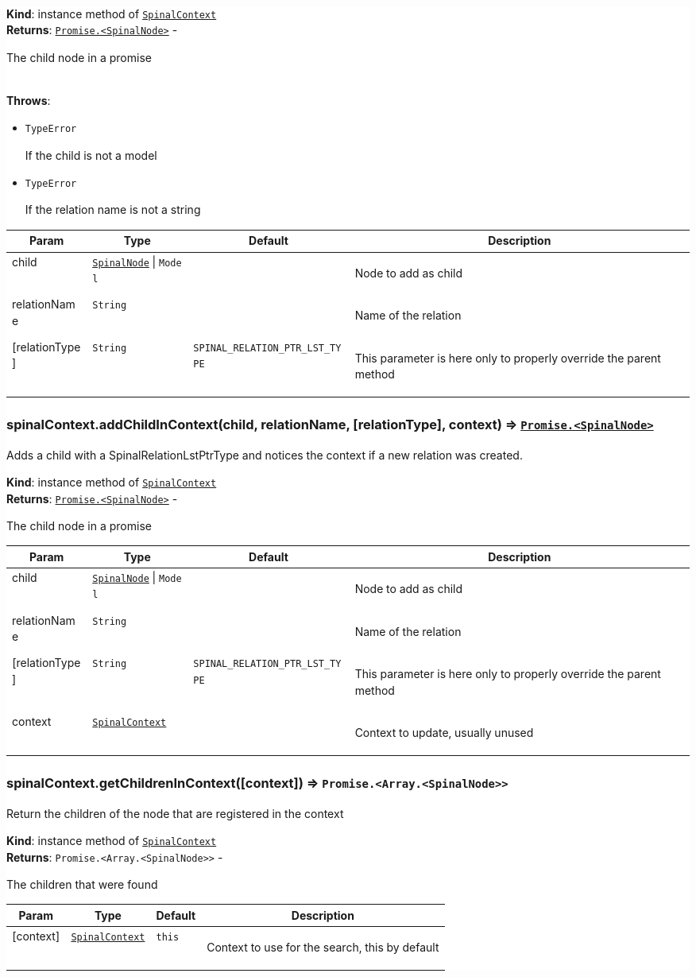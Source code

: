 **Kind**: instance method of [<code>SpinalContext</code>](#SpinalContext)  
**Returns**: [<code>Promise.&lt;SpinalNode&gt;</code>](#SpinalNode) - <p>The child node in a promise</p>  
**Throws**:

- <code>TypeError</code> <p>If the child is not a model</p>
- <code>TypeError</code> <p>If the relation name is not a string</p>


| Param | Type | Default | Description |
| --- | --- | --- | --- |
| child | [<code>SpinalNode</code>](#SpinalNode) \| <code>Model</code> |  | <p>Node to add as child</p> |
| relationName | <code>String</code> |  | <p>Name of the relation</p> |
| [relationType] | <code>String</code> | <code>SPINAL_RELATION_PTR_LST_TYPE</code> | <p>This parameter is here only to properly override the parent method</p> |

<a name="SpinalContext+addChildInContext"></a>

### spinalContext.addChildInContext(child, relationName, [relationType], context) ⇒ [<code>Promise.&lt;SpinalNode&gt;</code>](#SpinalNode)
<p>Adds a child with a SpinalRelationLstPtrType and notices
the context if a new relation was created.</p>

**Kind**: instance method of [<code>SpinalContext</code>](#SpinalContext)  
**Returns**: [<code>Promise.&lt;SpinalNode&gt;</code>](#SpinalNode) - <p>The child node in a promise</p>  

| Param | Type | Default | Description |
| --- | --- | --- | --- |
| child | [<code>SpinalNode</code>](#SpinalNode) \| <code>Model</code> |  | <p>Node to add as child</p> |
| relationName | <code>String</code> |  | <p>Name of the relation</p> |
| [relationType] | <code>String</code> | <code>SPINAL_RELATION_PTR_LST_TYPE</code> | <p>This parameter is here only to properly override the parent method</p> |
| context | [<code>SpinalContext</code>](#SpinalContext) |  | <p>Context to update, usually unused</p> |

<a name="SpinalContext+getChildrenInContext"></a>

### spinalContext.getChildrenInContext([context]) ⇒ <code>Promise.&lt;Array.&lt;SpinalNode&gt;&gt;</code>
<p>Return the children of the node that are registered in the context</p>

**Kind**: instance method of [<code>SpinalContext</code>](#SpinalContext)  
**Returns**: <code>Promise.&lt;Array.&lt;SpinalNode&gt;&gt;</code> - <p>The children that were found</p>  

| Param | Type | Default | Description |
| --- | --- | --- | --- |
| [context] | [<code>SpinalContext</code>](#SpinalContext) | <code>this</code> | <p>Context to use for the search, this by default</p> |

<a name="SpinalContext"></a>
